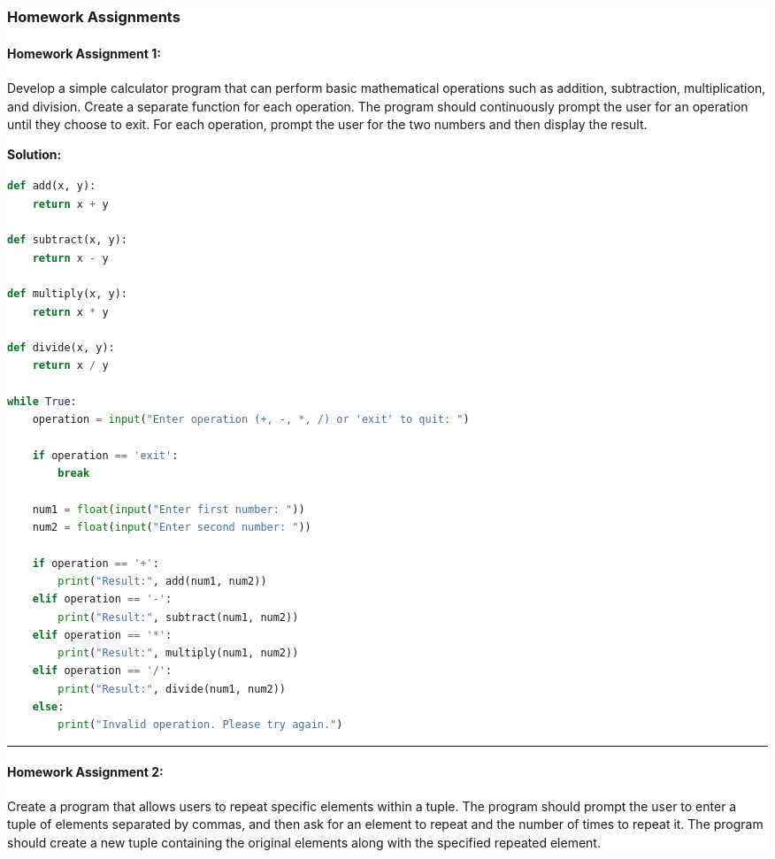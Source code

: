 
### **Homework Assignments**

#### **Homework Assignment 1**:  
Develop a simple calculator program that can perform basic mathematical operations such as addition, subtraction, multiplication, and division. Create a separate function for each operation. The program should continuously prompt the user for an operation until they choose to exit. For each operation, prompt the user for the two numbers and then display the result.

**Solution:**  
```python
def add(x, y):
    return x + y

def subtract(x, y):
    return x - y

def multiply(x, y):
    return x * y

def divide(x, y):
    return x / y

while True:
    operation = input("Enter operation (+, -, *, /) or 'exit' to quit: ")
    
    if operation == 'exit':
        break
    
    num1 = float(input("Enter first number: "))
    num2 = float(input("Enter second number: "))
    
    if operation == '+':
        print("Result:", add(num1, num2))
    elif operation == '-':
        print("Result:", subtract(num1, num2))
    elif operation == '*':
        print("Result:", multiply(num1, num2))
    elif operation == '/':
        print("Result:", divide(num1, num2))
    else:
        print("Invalid operation. Please try again.")
```

---

#### **Homework Assignment 2**:  
Create a program that allows users to repeat specific elements within a tuple. The program should prompt the user to enter a tuple of elements separated by commas, and then ask for an element to repeat and the number of times to repeat it. The program should create a new tuple containing the original elements along with the specified repeated element.
